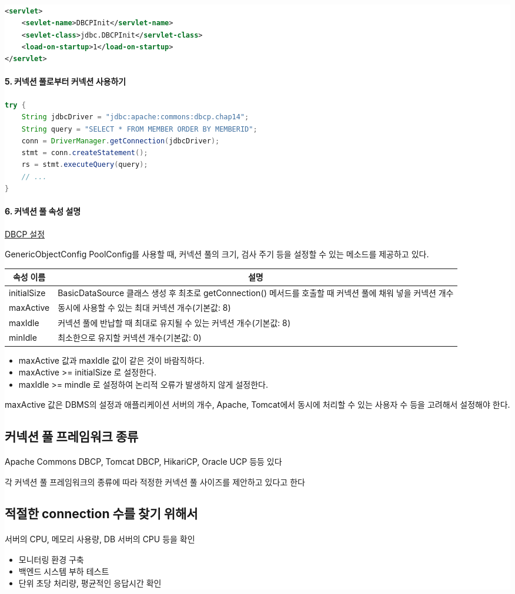 ```xml
<servlet>
    <sevlet-name>DBCPInit</servlet-name>
    <sevlet-class>jdbc.DBCPInit</servlet-class>
    <load-on-startup>1</load-on-startup>
</servlet>
```

#### 5. 커넥션 풀로부터 커넥션 사용하기

```java
try {
    String jdbcDriver = "jdbc:apache:commons:dbcp.chap14";
    String query = "SELECT * FROM MEMBER ORDER BY MEMBERID";
    conn = DriverManager.getConnection(jdbcDriver);
    stmt = conn.createStatement();
    rs = stmt.executeQuery(query);
    // ...
} 
```

#### 6. 커넥션 풀 속성 설명

[DBCP 설정](https://commons.apache.org/proper/commons-dbcp/configuration.html)

GenericObjectConfig PoolConfig를 사용할 때, 커넥션 풀의 크기, 검사 주기 등을 설정할 수 있는 메소드를 제공하고 있다.

| 속성 이름	   | 설명 |
|-------------|------|
| initialSize | BasicDataSource 클래스 생성 후 최초로 getConnection() 메서드를 호출할 때 커넥션 풀에 채워 넣을 커넥션 개수 |
| maxActive	  | 동시에 사용할 수 있는 최대 커넥션 개수(기본값: 8) |
| maxIdle	  | 커넥션 풀에 반납할 때 최대로 유지될 수 있는 커넥션 개수(기본값: 8) |
| minIdle	  | 최소한으로 유지할 커넥션 개수(기본값: 0) |

- maxActive 값과 maxIdle 값이 같은 것이 바람직하다.
- maxActive >= initialSize 로 설정한다.
- maxIdle >= mindle 로 설정하여 논리적 오류가 발생하지 않게 설정한다.

maxActive 값은 DBMS의 설정과 애플리케이션 서버의 개수, Apache, Tomcat에서 동시에 처리할 수 있는 사용자 수 등을 고려해서 설정해야 한다.

## 커넥션 풀 프레임워크 종류

Apache Commons DBCP, Tomcat DBCP, HikariCP, Oracle UCP 등등 있다

각 커넥션 풀 프레임워크의 종류에 따라 적정한 커넥션 풀 사이즈를 제안하고 있다고 한다

## 적절한 connection 수를 찾기 위해서

서버의 CPU, 메모리 사용량, DB 서버의 CPU 등을 확인
- 모니터링 환경 구축
- 백엔드 시스템 부하 테스트
- 단위 초당 처리량, 평균적인 응답시간 확인
